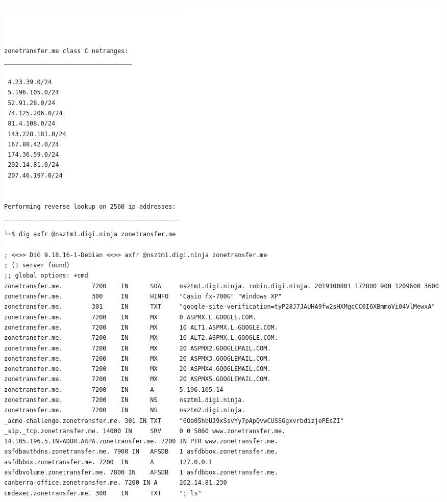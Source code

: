 ```
_______________________________________________                                                                                                                                                                                             
                                                                                                                                                                                                                                            
                                                                                                                                                                                                                                            
                                                                                                                                                                                                                                            
zonetransfer.me class C netranges:                                                                                                                                                                                                          
___________________________________                                                                                                                                                                                                         
                                                                                                                                                                                                                                            
 4.23.39.0/24                                                                                                                                                                                                                               
 5.196.105.0/24
 52.91.28.0/24
 74.125.206.0/24
 81.4.108.0/24
 143.228.181.0/24
 167.88.42.0/24
 174.36.59.0/24
 202.14.81.0/24
 207.46.197.0/24

                                                                                                                                                                                                                                            
Performing reverse lookup on 2560 ip addresses:                                                                                                                                                                                             
________________________________________________                                                                                                                                                                                     
```

```
└─$ dig axfr @nsztm1.digi.ninja zonetransfer.me

; <<>> DiG 9.18.16-1-Debian <<>> axfr @nsztm1.digi.ninja zonetransfer.me
; (1 server found)
;; global options: +cmd
zonetransfer.me.        7200    IN      SOA     nsztm1.digi.ninja. robin.digi.ninja. 2019100801 172800 900 1209600 3600
zonetransfer.me.        300     IN      HINFO   "Casio fx-700G" "Windows XP"
zonetransfer.me.        301     IN      TXT     "google-site-verification=tyP28J7JAUHA9fw2sHXMgcCC0I6XBmmoVi04VlMewxA"
zonetransfer.me.        7200    IN      MX      0 ASPMX.L.GOOGLE.COM.
zonetransfer.me.        7200    IN      MX      10 ALT1.ASPMX.L.GOOGLE.COM.
zonetransfer.me.        7200    IN      MX      10 ALT2.ASPMX.L.GOOGLE.COM.
zonetransfer.me.        7200    IN      MX      20 ASPMX2.GOOGLEMAIL.COM.
zonetransfer.me.        7200    IN      MX      20 ASPMX3.GOOGLEMAIL.COM.
zonetransfer.me.        7200    IN      MX      20 ASPMX4.GOOGLEMAIL.COM.
zonetransfer.me.        7200    IN      MX      20 ASPMX5.GOOGLEMAIL.COM.
zonetransfer.me.        7200    IN      A       5.196.105.14
zonetransfer.me.        7200    IN      NS      nsztm1.digi.ninja.
zonetransfer.me.        7200    IN      NS      nsztm2.digi.ninja.
_acme-challenge.zonetransfer.me. 301 IN TXT     "6Oa05hbUJ9xSsvYy7pApQvwCUSSGgxvrbdizjePEsZI"
_sip._tcp.zonetransfer.me. 14000 IN     SRV     0 0 5060 www.zonetransfer.me.
14.105.196.5.IN-ADDR.ARPA.zonetransfer.me. 7200 IN PTR www.zonetransfer.me.
asfdbauthdns.zonetransfer.me. 7900 IN   AFSDB   1 asfdbbox.zonetransfer.me.
asfdbbox.zonetransfer.me. 7200  IN      A       127.0.0.1
asfdbvolume.zonetransfer.me. 7800 IN    AFSDB   1 asfdbbox.zonetransfer.me.
canberra-office.zonetransfer.me. 7200 IN A      202.14.81.230
cmdexec.zonetransfer.me. 300    IN      TXT     "; ls"
```